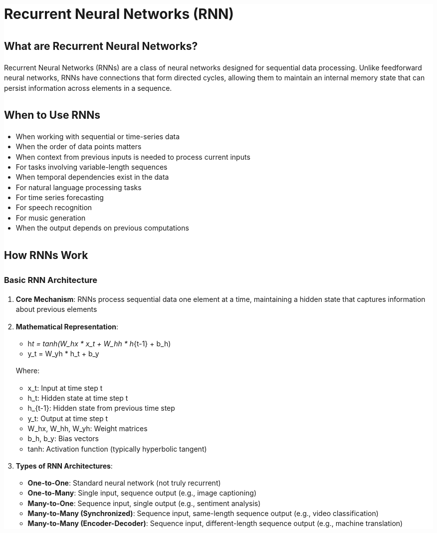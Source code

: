 # Recurrent Neural Networks (RNN)

## What are Recurrent Neural Networks?

Recurrent Neural Networks (RNNs) are a class of neural networks designed for sequential data processing. Unlike feedforward neural networks, RNNs have connections that form directed cycles, allowing them to maintain an internal memory state that can persist information across elements in a sequence.

## When to Use RNNs

- When working with sequential or time-series data
- When the order of data points matters
- When context from previous inputs is needed to process current inputs
- For tasks involving variable-length sequences
- When temporal dependencies exist in the data
- For natural language processing tasks
- For time series forecasting
- For speech recognition
- For music generation
- When the output depends on previous computations

## How RNNs Work

### Basic RNN Architecture

1. **Core Mechanism**: RNNs process sequential data one element at a time, maintaining a hidden state that captures information about previous elements
2. **Mathematical Representation**:

   - h*t = tanh(W_hx * x_t + W_hh * h*{t-1} + b_h)
   - y_t = W_yh \* h_t + b_y

   Where:

   - x_t: Input at time step t
   - h_t: Hidden state at time step t
   - h\_{t-1}: Hidden state from previous time step
   - y_t: Output at time step t
   - W_hx, W_hh, W_yh: Weight matrices
   - b_h, b_y: Bias vectors
   - tanh: Activation function (typically hyperbolic tangent)

3. **Types of RNN Architectures**:
   - **One-to-One**: Standard neural network (not truly recurrent)
   - **One-to-Many**: Single input, sequence output (e.g., image captioning)
   - **Many-to-One**: Sequence input, single output (e.g., sentiment analysis)
   - **Many-to-Many (Synchronized)**: Sequence input, same-length sequence output (e.g., video classification)
   - **Many-to-Many (Encoder-Decoder)**: Sequence input, different-length sequence output (e.g., machine translation)
